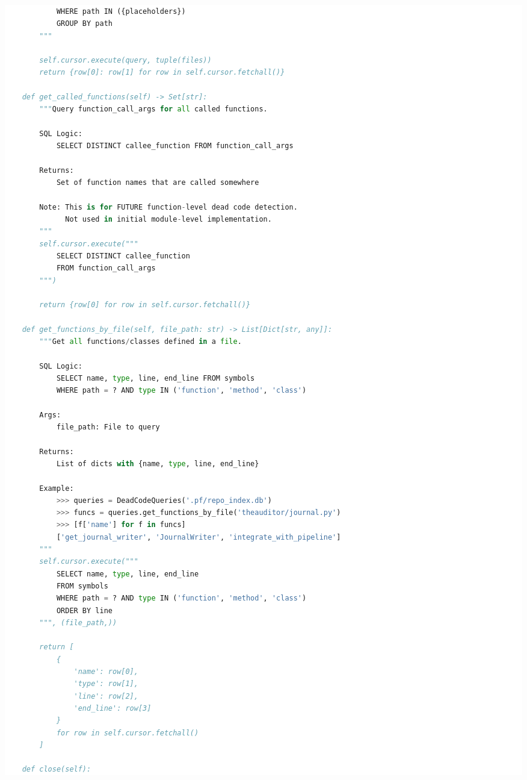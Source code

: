 ```python
            WHERE path IN ({placeholders})
            GROUP BY path
        """

        self.cursor.execute(query, tuple(files))
        return {row[0]: row[1] for row in self.cursor.fetchall()}

    def get_called_functions(self) -> Set[str]:
        """Query function_call_args for all called functions.

        SQL Logic:
            SELECT DISTINCT callee_function FROM function_call_args

        Returns:
            Set of function names that are called somewhere

        Note: This is for FUTURE function-level dead code detection.
              Not used in initial module-level implementation.
        """
        self.cursor.execute("""
            SELECT DISTINCT callee_function
            FROM function_call_args
        """)

        return {row[0] for row in self.cursor.fetchall()}

    def get_functions_by_file(self, file_path: str) -> List[Dict[str, any]]:
        """Get all functions/classes defined in a file.

        SQL Logic:
            SELECT name, type, line, end_line FROM symbols
            WHERE path = ? AND type IN ('function', 'method', 'class')

        Args:
            file_path: File to query

        Returns:
            List of dicts with {name, type, line, end_line}

        Example:
            >>> queries = DeadCodeQueries('.pf/repo_index.db')
            >>> funcs = queries.get_functions_by_file('theauditor/journal.py')
            >>> [f['name'] for f in funcs]
            ['get_journal_writer', 'JournalWriter', 'integrate_with_pipeline']
        """
        self.cursor.execute("""
            SELECT name, type, line, end_line
            FROM symbols
            WHERE path = ? AND type IN ('function', 'method', 'class')
            ORDER BY line
        """, (file_path,))

        return [
            {
                'name': row[0],
                'type': row[1],
                'line': row[2],
                'end_line': row[3]
            }
            for row in self.cursor.fetchall()
        ]

    def close(self):
```
